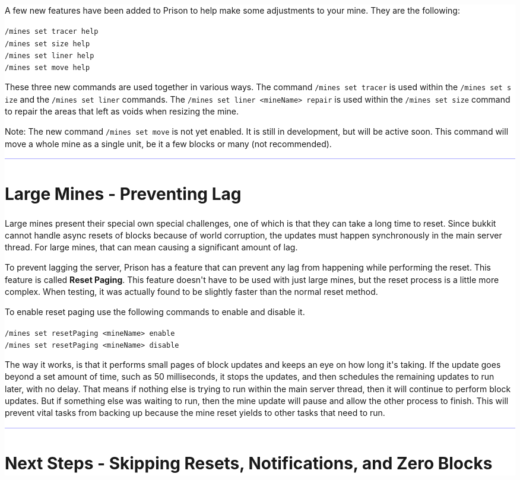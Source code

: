 
A few new features have been added to Prison to help make some adjustments to your mine.  They are the following:

```
/mines set tracer help
/mines set size help
/mines set liner help
/mines set move help

```

These three new commands are used together in various ways.  The command `/mines set tracer` is used within the `/mines set size` and the `/mines set liner` commands.  The `/mines set liner <mineName> repair` is used within the `/mines set size` command to repair the areas that left as voids when resizing the mine.

Note: The new command `/mines set move` is not yet enabled. It is still in development, but will be active soon.  This command will move a whole mine as a single unit, be it a few blocks or many (not recommended).


<hr style="height:1px; border:none; color:#aaf; background-color:#aaf;">


# Large Mines - Preventing Lag

Large mines present their special own special challenges, one of which is that they can take a long time to reset.  Since bukkit cannot handle async resets of blocks because of world corruption, the updates must happen synchronously in the main server thread.  For large mines, that can mean causing a significant amount of lag. 

To prevent lagging the server, Prison has a feature that can prevent any lag from happening while performing the reset.  This feature is called **Reset Paging**.  This feature doesn't have to be used with just large mines, but the reset process is a little more complex. When testing, it was actually found to be slightly faster than the normal reset method.

To enable reset paging use the following commands to enable and disable it.

```
/mines set resetPaging <mineName> enable
/mines set resetPaging <mineName> disable
```

The way it works, is that it performs small pages of block updates and keeps an eye on how long it's taking.  If the update goes beyond a set amount of time, such as 50 milliseconds, it stops the updates, and then schedules the remaining updates to run later, with no delay.  That means if nothing else is trying to run within the main server thread, then it will continue to perform block updates.  But if something else was waiting to run, then the mine update will pause and allow the other process to finish.  This will prevent vital tasks from backing up because the mine reset yields to other tasks that need to run.




<hr style="height:1px; border:none; color:#aaf; background-color:#aaf;">


# Next Steps - Skipping Resets, Notifications, and Zero Blocks
